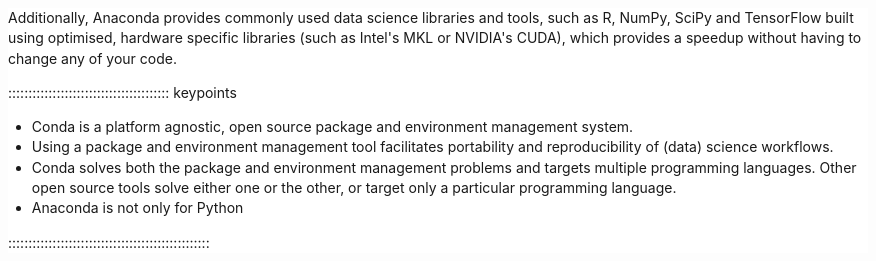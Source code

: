 Additionally, Anaconda provides commonly used data science libraries and tools,
such as R, NumPy, SciPy and TensorFlow built using optimised, hardware specific
libraries (such as Intel's MKL or NVIDIA's CUDA), which provides a speedup
without having to change any of your code.



:::::::::::::::::::::::::::::::::::::::: keypoints

- Conda is a platform agnostic, open source package and environment management system.
- Using a package and environment management tool facilitates portability and reproducibility of (data) science workflows.
- Conda  solves both the package and environment management problems and targets multiple programming languages. Other open source tools solve either one or the other, or target only a particular programming language.
- Anaconda is not only for Python

::::::::::::::::::::::::::::::::::::::::::::::::::


